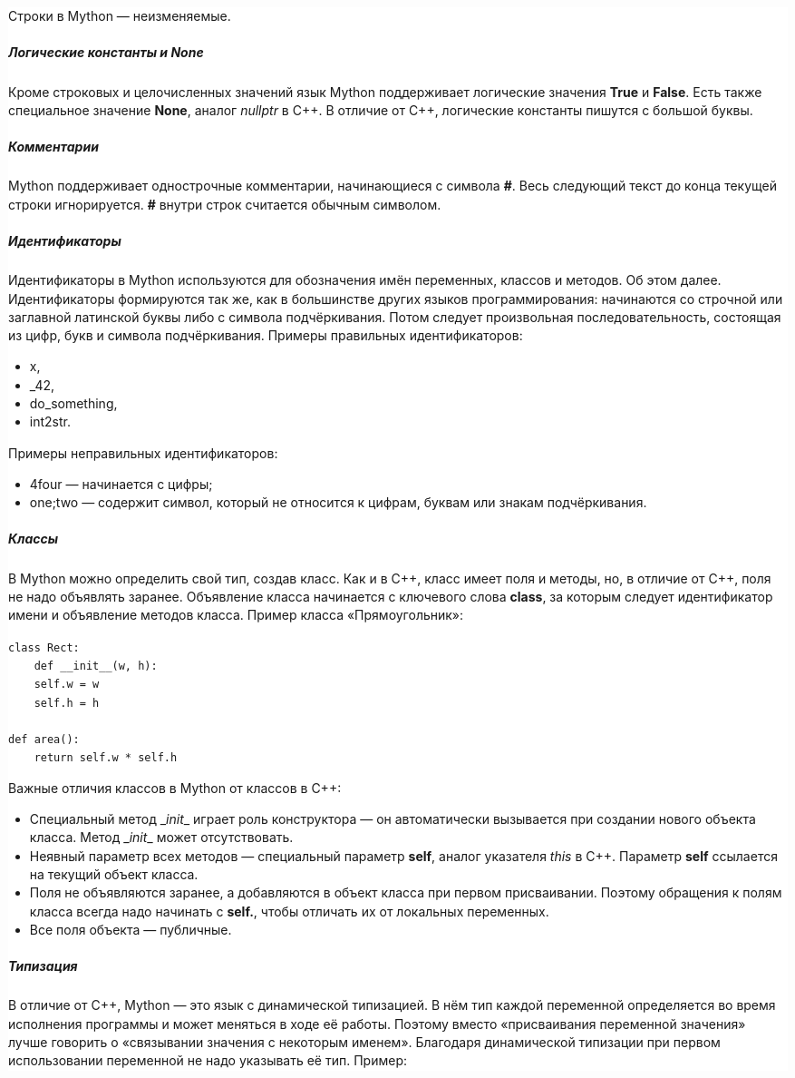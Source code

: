 Строки в Mython — неизменяемые.

##### Логические константы и None

Кроме строковых и целочисленных значений язык Mython поддерживает логические значения **True** и **False**. Есть также специальное значение **None**, аналог *nullptr* в С++. В отличие от C++, логические константы пишутся с большой буквы.

##### Комментарии

Mython поддерживает однострочные комментарии, начинающиеся с символа **#**. Весь следующий текст до конца текущей строки игнорируется. **#** внутри строк считается обычным символом.

##### Идентификаторы

Идентификаторы в Mython используются для обозначения имён переменных, классов и методов. Об этом далее. Идентификаторы формируются так же, как в большинстве других языков программирования: начинаются со строчной или заглавной латинской буквы либо с символа подчёркивания. Потом следует произвольная последовательность, состоящая из цифр, букв и символа подчёркивания.
Примеры правильных идентификаторов:
- x,
- _42,
- do_something,
- int2str.

Примеры неправильных идентификаторов:
- 4four — начинается с цифры;
- one;two — содержит символ, который не относится к цифрам, буквам или знакам подчёркивания.
 
##### Классы

В Mython можно определить свой тип, создав класс. Как и в С++, класс имеет поля и методы, но, в отличие от С++, поля не надо объявлять заранее.
Объявление класса начинается с ключевого слова **class**, за которым следует идентификатор имени и объявление методов класса. Пример класса «Прямоугольник»:

    class Rect:
        def __init__(w, h):
        self.w = w
        self.h = h

    def area():
        return self.w * self.h

Важные отличия классов в Mython от классов в C++:
- Специальный метод \__init__ играет роль конструктора — он автоматически вызывается при создании нового объекта класса. Метод \__init__ может отсутствовать.
- Неявный параметр всех методов — специальный параметр **self**, аналог указателя *this* в C++. Параметр **self** ссылается на текущий объект класса.
- Поля не объявляются заранее, а добавляются в объект класса при первом присваивании. Поэтому обращения к полям класса всегда надо начинать с **self.**, чтобы отличать их от локальных переменных.
- Все поля объекта — публичные.

##### Типизация

В отличие от C++, Mython — это язык с динамической типизацией. В нём тип каждой переменной определяется во время исполнения программы и может меняться в ходе её работы. Поэтому вместо «присваивания переменной значения» лучше говорить о «связывании значения с некоторым именем». Благодаря динамической типизации при первом использовании переменной не надо указывать её тип. Пример:
